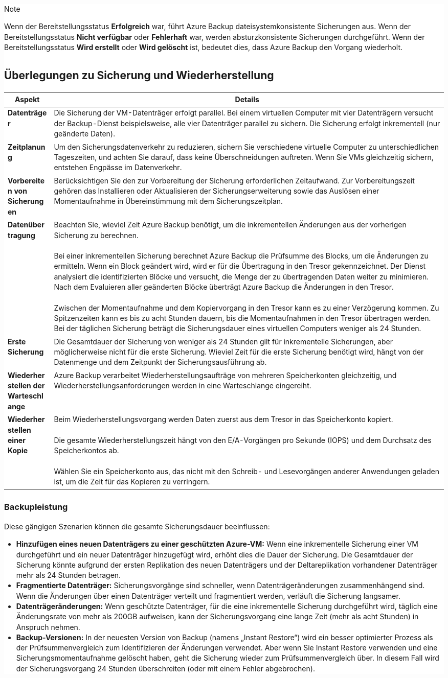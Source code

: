 >[!NOTE]
> Wenn der Bereitstellungsstatus **Erfolgreich** war, führt Azure Backup dateisystemkonsistente Sicherungen aus. Wenn der Bereitstellungsstatus **Nicht verfügbar** oder **Fehlerhaft** war, werden absturzkonsistente Sicherungen durchgeführt. Wenn der Bereitstellungsstatus **Wird erstellt** oder **Wird gelöscht** ist, bedeutet dies, dass Azure Backup den Vorgang wiederholt.

## <a name="backup-and-restore-considerations"></a>Überlegungen zu Sicherung und Wiederherstellung

**Aspekt** | **Details**
--- | ---
**Datenträger** | Die Sicherung der VM-Datenträger erfolgt parallel. Bei einem virtuellen Computer mit vier Datenträgern versucht der Backup-Dienst beispielsweise, alle vier Datenträger parallel zu sichern. Die Sicherung erfolgt inkrementell (nur geänderte Daten).
**Zeitplanung** |  Um den Sicherungsdatenverkehr zu reduzieren, sichern Sie verschiedene virtuelle Computer zu unterschiedlichen Tageszeiten, und achten Sie darauf, dass keine Überschneidungen auftreten. Wenn Sie VMs gleichzeitig sichern, entstehen Engpässe im Datenverkehr.
**Vorbereiten von Sicherungen** | Berücksichtigen Sie den zur Vorbereitung der Sicherung erforderlichen Zeitaufwand. Zur Vorbereitungszeit gehören das Installieren oder Aktualisieren der Sicherungserweiterung sowie das Auslösen einer Momentaufnahme in Übereinstimmung mit dem Sicherungszeitplan.
**Datenübertragung** | Beachten Sie, wieviel Zeit Azure Backup benötigt, um die inkrementellen Änderungen aus der vorherigen Sicherung zu berechnen.<br/><br/> Bei einer inkrementellen Sicherung berechnet Azure Backup die Prüfsumme des Blocks, um die Änderungen zu ermitteln. Wenn ein Block geändert wird, wird er für die Übertragung in den Tresor gekennzeichnet. Der Dienst analysiert die identifizierten Blöcke und versucht, die Menge der zu übertragenden Daten weiter zu minimieren. Nach dem Evaluieren aller geänderten Blöcke überträgt Azure Backup die Änderungen in den Tresor.<br/><br/> Zwischen der Momentaufnahme und dem Kopiervorgang in den Tresor kann es zu einer Verzögerung kommen. Zu Spitzenzeiten kann es bis zu acht Stunden dauern, bis die Momentaufnahmen in den Tresor übertragen werden. Bei der täglichen Sicherung beträgt die Sicherungsdauer eines virtuellen Computers weniger als 24 Stunden.
**Erste Sicherung** | Die Gesamtdauer der Sicherung von weniger als 24 Stunden gilt für inkrementelle Sicherungen, aber möglicherweise nicht für die erste Sicherung. Wieviel Zeit für die erste Sicherung benötigt wird, hängt von der Datenmenge und dem Zeitpunkt der Sicherungsausführung ab.
**Wiederherstellen der Warteschlange** | Azure Backup verarbeitet Wiederherstellungsaufträge von mehreren Speicherkonten gleichzeitig, und Wiederherstellungsanforderungen werden in eine Warteschlange eingereiht.
**Wiederherstellen einer Kopie** | Beim Wiederherstellungsvorgang werden Daten zuerst aus dem Tresor in das Speicherkonto kopiert.<br/><br/> Die gesamte Wiederherstellungszeit hängt von den E/A-Vorgängen pro Sekunde (IOPS) und dem Durchsatz des Speicherkontos ab.<br/><br/> Wählen Sie ein Speicherkonto aus, das nicht mit den Schreib- und Lesevorgängen anderer Anwendungen geladen ist, um die Zeit für das Kopieren zu verringern.

### <a name="backup-performance"></a>Backupleistung

Diese gängigen Szenarien können die gesamte Sicherungsdauer beeinflussen:

- **Hinzufügen eines neuen Datenträgers zu einer geschützten Azure-VM:** Wenn eine inkrementelle Sicherung einer VM durchgeführt und ein neuer Datenträger hinzugefügt wird, erhöht dies die Dauer der Sicherung. Die Gesamtdauer der Sicherung könnte aufgrund der ersten Replikation des neuen Datenträgers und der Deltareplikation vorhandener Datenträger mehr als 24 Stunden betragen.
- **Fragmentierte Datenträger:** Sicherungsvorgänge sind schneller, wenn Datenträgeränderungen zusammenhängend sind. Wenn die Änderungen über einen Datenträger verteilt und fragmentiert werden, verläuft die Sicherung langsamer.
- **Datenträgeränderungen:** Wenn geschützte Datenträger, für die eine inkrementelle Sicherung durchgeführt wird, täglich eine Änderungsrate von mehr als 200GB aufweisen, kann der Sicherungsvorgang eine lange Zeit (mehr als acht Stunden) in Anspruch nehmen.
- **Backup-Versionen:** In der neuesten Version von Backup (namens „Instant Restore“) wird ein besser optimierter Prozess als der Prüfsummenvergleich zum Identifizieren der Änderungen verwendet. Aber wenn Sie Instant Restore verwenden und eine Sicherungsmomentaufnahme gelöscht haben, geht die Sicherung wieder zum Prüfsummenvergleich über. In diesem Fall wird der Sicherungsvorgang 24 Stunden überschreiten (oder mit einem Fehler abgebrochen).
